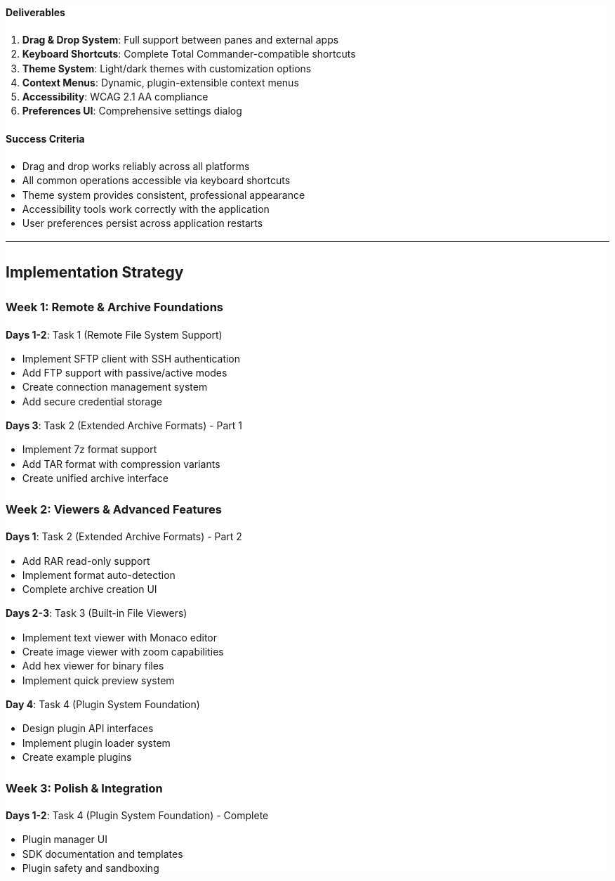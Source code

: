 #### Deliverables
1. **Drag & Drop System**: Full support between panes and external apps
2. **Keyboard Shortcuts**: Complete Total Commander-compatible shortcuts
3. **Theme System**: Light/dark themes with customization options
4. **Context Menus**: Dynamic, plugin-extensible context menus
5. **Accessibility**: WCAG 2.1 AA compliance
6. **Preferences UI**: Comprehensive settings dialog

#### Success Criteria
- Drag and drop works reliably across all platforms
- All common operations accessible via keyboard shortcuts
- Theme system provides consistent, professional appearance
- Accessibility tools work correctly with the application
- User preferences persist across application restarts

---

## Implementation Strategy

### Week 1: Remote & Archive Foundations
**Days 1-2**: Task 1 (Remote File System Support)
- Implement SFTP client with SSH authentication
- Add FTP support with passive/active modes
- Create connection management system
- Add secure credential storage

**Days 3**: Task 2 (Extended Archive Formats) - Part 1
- Implement 7z format support
- Add TAR format with compression variants
- Create unified archive interface

### Week 2: Viewers & Advanced Features
**Days 1**: Task 2 (Extended Archive Formats) - Part 2
- Add RAR read-only support
- Implement format auto-detection
- Complete archive creation UI

**Days 2-3**: Task 3 (Built-in File Viewers)
- Implement text viewer with Monaco editor
- Create image viewer with zoom capabilities
- Add hex viewer for binary files
- Implement quick preview system

**Day 4**: Task 4 (Plugin System Foundation)
- Design plugin API interfaces
- Implement plugin loader system
- Create example plugins

### Week 3: Polish & Integration
**Days 1-2**: Task 4 (Plugin System Foundation) - Complete
- Plugin manager UI
- SDK documentation and templates
- Plugin safety and sandboxing
